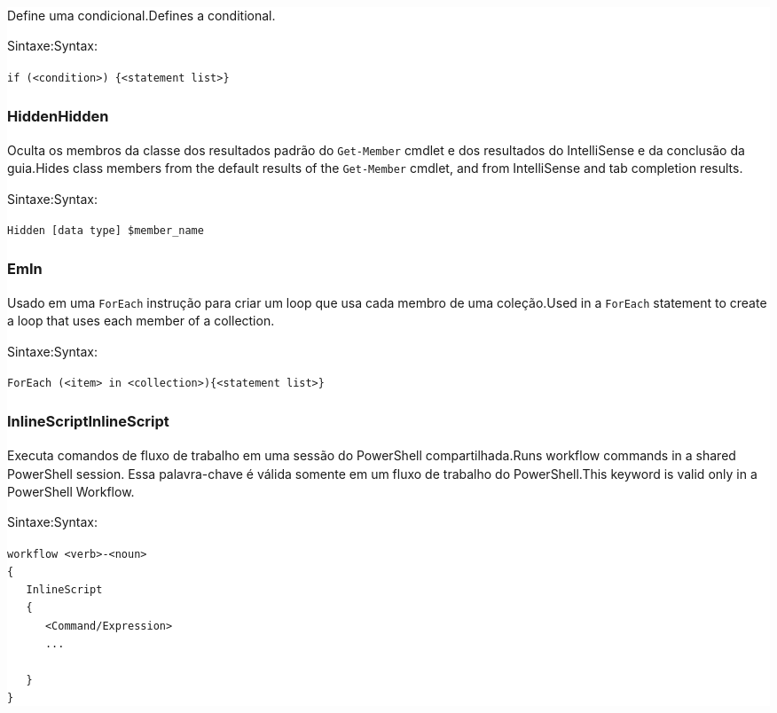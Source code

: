 <span data-ttu-id="0fb7b-268">Define uma condicional.</span><span class="sxs-lookup"><span data-stu-id="0fb7b-268">Defines a conditional.</span></span>

<span data-ttu-id="0fb7b-269">Sintaxe:</span><span class="sxs-lookup"><span data-stu-id="0fb7b-269">Syntax:</span></span>

```Syntax
if (<condition>) {<statement list>}
```

### <a name="hidden"></a><span data-ttu-id="0fb7b-270">Hidden</span><span class="sxs-lookup"><span data-stu-id="0fb7b-270">Hidden</span></span>

<span data-ttu-id="0fb7b-271">Oculta os membros da classe dos resultados padrão do `Get-Member` cmdlet e dos resultados do IntelliSense e da conclusão da guia.</span><span class="sxs-lookup"><span data-stu-id="0fb7b-271">Hides class members from the default results of the `Get-Member` cmdlet, and from IntelliSense and tab completion results.</span></span>

<span data-ttu-id="0fb7b-272">Sintaxe:</span><span class="sxs-lookup"><span data-stu-id="0fb7b-272">Syntax:</span></span>

```Syntax
Hidden [data type] $member_name
```

### <a name="in"></a><span data-ttu-id="0fb7b-273">Em</span><span class="sxs-lookup"><span data-stu-id="0fb7b-273">In</span></span>

<span data-ttu-id="0fb7b-274">Usado em uma `ForEach` instrução para criar um loop que usa cada membro de uma coleção.</span><span class="sxs-lookup"><span data-stu-id="0fb7b-274">Used in a `ForEach` statement to create a loop that uses each member of a collection.</span></span>

<span data-ttu-id="0fb7b-275">Sintaxe:</span><span class="sxs-lookup"><span data-stu-id="0fb7b-275">Syntax:</span></span>

```Syntax
ForEach (<item> in <collection>){<statement list>}
```

### <a name="inlinescript"></a><span data-ttu-id="0fb7b-276">InlineScript</span><span class="sxs-lookup"><span data-stu-id="0fb7b-276">InlineScript</span></span>

<span data-ttu-id="0fb7b-277">Executa comandos de fluxo de trabalho em uma sessão do PowerShell compartilhada.</span><span class="sxs-lookup"><span data-stu-id="0fb7b-277">Runs workflow commands in a shared PowerShell session.</span></span> <span data-ttu-id="0fb7b-278">Essa palavra-chave é válida somente em um fluxo de trabalho do PowerShell.</span><span class="sxs-lookup"><span data-stu-id="0fb7b-278">This keyword is valid only in a PowerShell Workflow.</span></span>

<span data-ttu-id="0fb7b-279">Sintaxe:</span><span class="sxs-lookup"><span data-stu-id="0fb7b-279">Syntax:</span></span>

```Syntax
workflow <verb>-<noun>
{
   InlineScript
   {
      <Command/Expression>
      ...

   }
}
```
